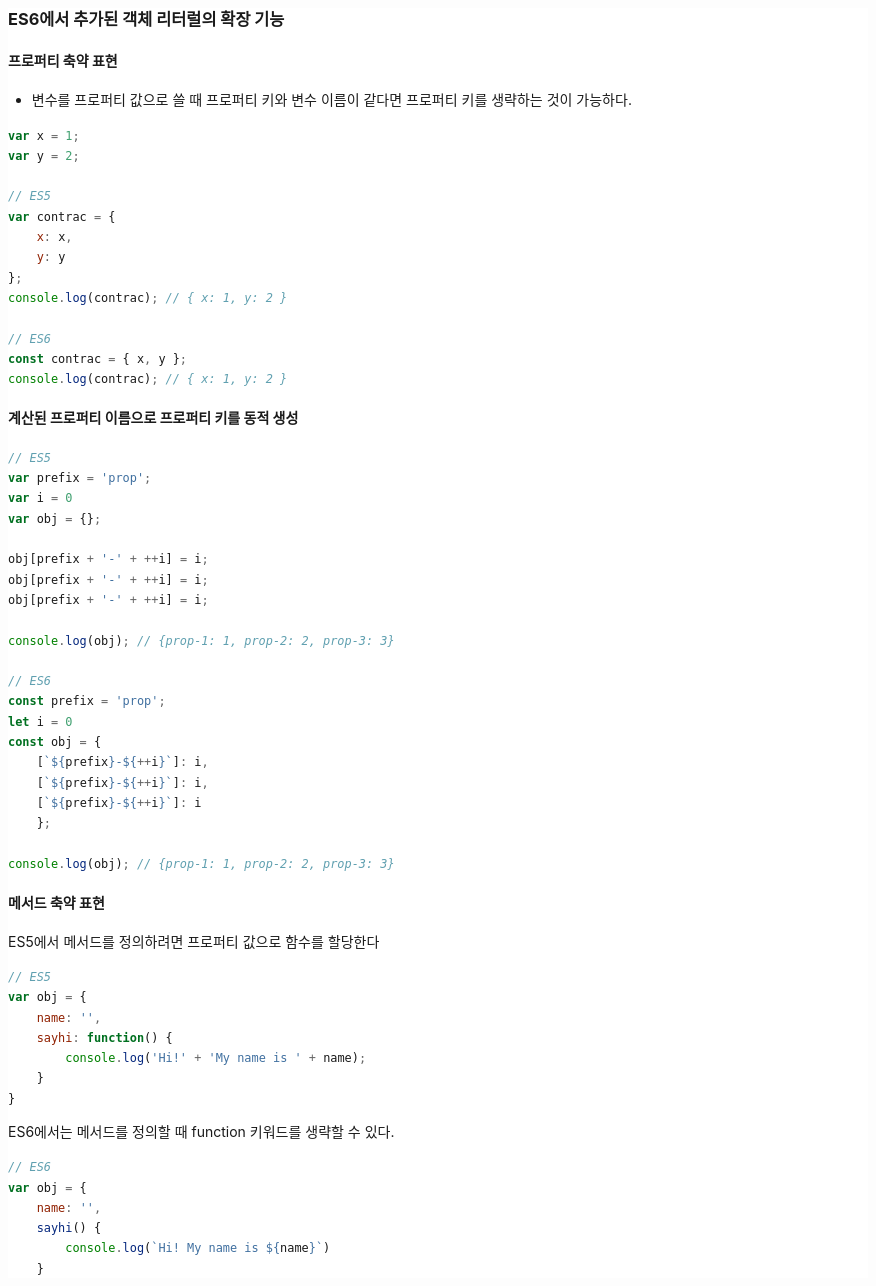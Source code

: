 ### ES6에서 추가된 객체 리터럴의 확장 기능

#### 프로퍼티 축약 표현
- 변수를 프로퍼티 값으로 쓸 때 프로퍼티 키와 변수 이름이 같다면 프로퍼티 키를 생략하는 것이 가능하다. 
```javascript
var x = 1;
var y = 2;

// ES5
var contrac = {
    x: x,
    y: y
};
console.log(contrac); // { x: 1, y: 2 }

// ES6
const contrac = { x, y };
console.log(contrac); // { x: 1, y: 2 }
```

#### 계산된 프로퍼티 이름으로 프로퍼티 키를 동적 생성

```javascript
// ES5
var prefix = 'prop';
var i = 0
var obj = {};

obj[prefix + '-' + ++i] = i;
obj[prefix + '-' + ++i] = i;
obj[prefix + '-' + ++i] = i;

console.log(obj); // {prop-1: 1, prop-2: 2, prop-3: 3}

// ES6
const prefix = 'prop';
let i = 0
const obj = {
    [`${prefix}-${++i}`]: i,
    [`${prefix}-${++i}`]: i,
    [`${prefix}-${++i}`]: i
    };

console.log(obj); // {prop-1: 1, prop-2: 2, prop-3: 3}
```

#### 메서드 축약 표현
ES5에서 메서드를 정의하려면 프로퍼티 값으로 함수를 할당한다
```javascript
// ES5
var obj = {
    name: '',
    sayhi: function() {
        console.log('Hi!' + 'My name is ' + name);
    }
}
```
ES6에서는 메서드를 정의할 때 function 키워드를 생략할 수 있다.
```javascript
// ES6
var obj = {
    name: '',
    sayhi() {
        console.log(`Hi! My name is ${name}`)
    }
```